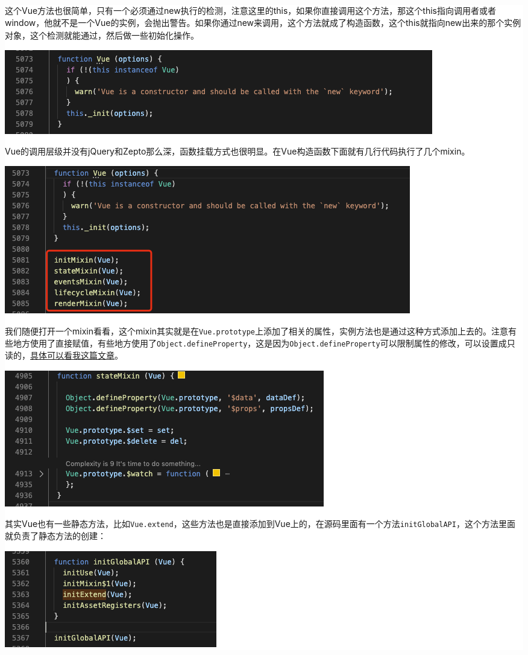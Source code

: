 这个Vue方法也很简单，只有一个必须通过new执行的检测，注意这里的this，如果你直接调用这个方法，那这个this指向调用者或者window，他就不是一个Vue的实例，会抛出警告。如果你通过new来调用，这个方法就成了构造函数，这个this就指向new出来的那个实例对象，这个检测就能通过，然后做一些初始化操作。

![image-20200213155002993](../../images/Architecture/readSourceCode/image-20200213155002993.png)

Vue的调用层级并没有jQuery和Zepto那么深，函数挂载方式也很明显。在Vue构造函数下面就有几行代码执行了几个mixin。

![image-20200213155554876](../../images/Architecture/readSourceCode/image-20200213155554876.png)

我们随便打开一个mixin看看，这个mixin其实就是在`Vue.prototype`上添加了相关的属性，实例方法也是通过这种方式添加上去的。注意有些地方使用了直接赋值，有些地方使用了`Object.defineProperty`，这是因为`Object.defineProperty`可以限制属性的修改，可以设置成只读的，[具体可以看我这篇文章](https://juejin.im/post/5e1fcbf9e51d451c52193791#heading-1)。

![image-20200213155727819](../../images/Architecture/readSourceCode/image-20200213155727819.png)

其实Vue也有一些静态方法，比如`Vue.extend`，这些方法也是直接添加到Vue上的，在源码里面有一个方法`initGlobalAPI`，这个方法里面就负责了静态方法的创建：

![image-20200213160421748](../../images/Architecture/readSourceCode/image-20200213160421748.png)
